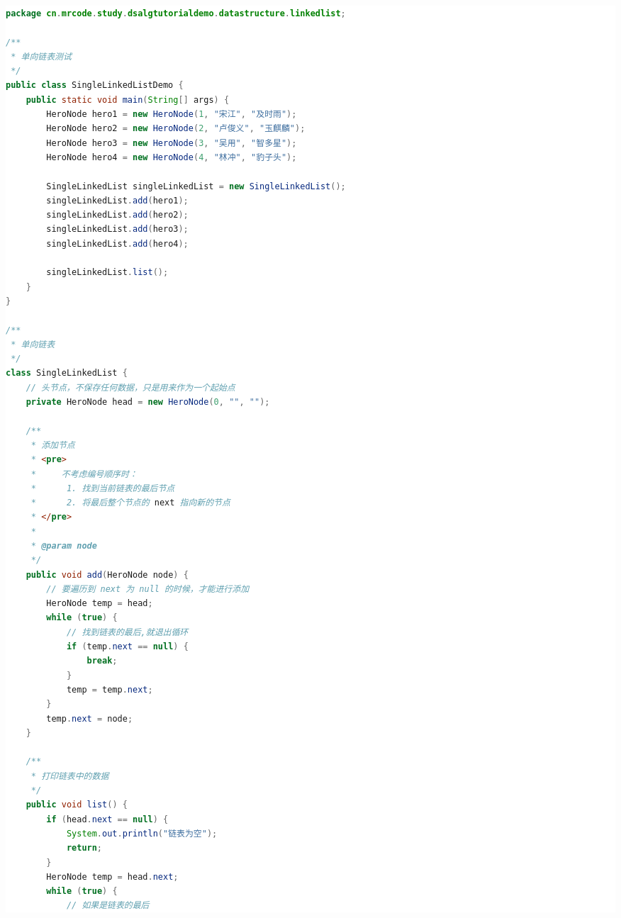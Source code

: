 ```java
package cn.mrcode.study.dsalgtutorialdemo.datastructure.linkedlist;

/**
 * 单向链表测试
 */
public class SingleLinkedListDemo {
    public static void main(String[] args) {
        HeroNode hero1 = new HeroNode(1, "宋江", "及时雨");
        HeroNode hero2 = new HeroNode(2, "卢俊义", "玉麒麟");
        HeroNode hero3 = new HeroNode(3, "吴用", "智多星");
        HeroNode hero4 = new HeroNode(4, "林冲", "豹子头");

        SingleLinkedList singleLinkedList = new SingleLinkedList();
        singleLinkedList.add(hero1);
        singleLinkedList.add(hero2);
        singleLinkedList.add(hero3);
        singleLinkedList.add(hero4);

        singleLinkedList.list();
    }
}

/**
 * 单向链表
 */
class SingleLinkedList {
    // 头节点，不保存任何数据，只是用来作为一个起始点
    private HeroNode head = new HeroNode(0, "", "");

    /**
     * 添加节点
     * <pre>
     *     不考虑编号顺序时：
     *      1. 找到当前链表的最后节点
     *      2. 将最后整个节点的 next 指向新的节点
     * </pre>
     *
     * @param node
     */
    public void add(HeroNode node) {
        // 要遍历到 next 为 null 的时候，才能进行添加
        HeroNode temp = head;
        while (true) {
            // 找到链表的最后,就退出循环
            if (temp.next == null) {
                break;
            }
            temp = temp.next;
        }
        temp.next = node;
    }

    /**
     * 打印链表中的数据
     */
    public void list() {
        if (head.next == null) {
            System.out.println("链表为空");
            return;
        }
        HeroNode temp = head.next;
        while (true) {
            // 如果是链表的最后
```